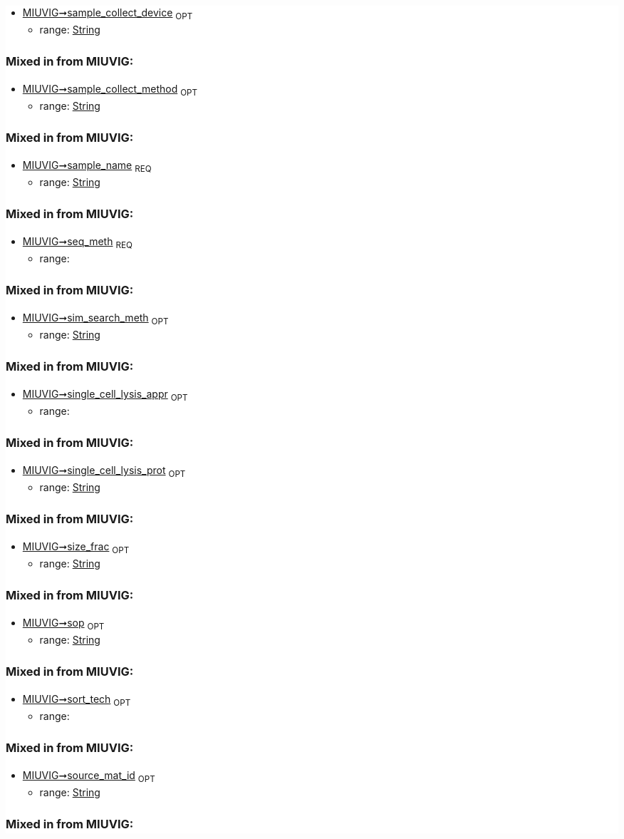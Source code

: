  * [MIUVIG➞sample_collect_device](MIUVIG_sample_collect_device.md)  <sub>OPT</sub>
     * range: [String](types/String.md)

### Mixed in from MIUVIG:

 * [MIUVIG➞sample_collect_method](MIUVIG_sample_collect_method.md)  <sub>OPT</sub>
     * range: [String](types/String.md)

### Mixed in from MIUVIG:

 * [MIUVIG➞sample_name](MIUVIG_sample_name.md)  <sub>REQ</sub>
     * range: [String](types/String.md)

### Mixed in from MIUVIG:

 * [MIUVIG➞seq_meth](MIUVIG_seq_meth.md)  <sub>REQ</sub>
     * range: 

### Mixed in from MIUVIG:

 * [MIUVIG➞sim_search_meth](MIUVIG_sim_search_meth.md)  <sub>OPT</sub>
     * range: [String](types/String.md)

### Mixed in from MIUVIG:

 * [MIUVIG➞single_cell_lysis_appr](MIUVIG_single_cell_lysis_appr.md)  <sub>OPT</sub>
     * range: 

### Mixed in from MIUVIG:

 * [MIUVIG➞single_cell_lysis_prot](MIUVIG_single_cell_lysis_prot.md)  <sub>OPT</sub>
     * range: [String](types/String.md)

### Mixed in from MIUVIG:

 * [MIUVIG➞size_frac](MIUVIG_size_frac.md)  <sub>OPT</sub>
     * range: [String](types/String.md)

### Mixed in from MIUVIG:

 * [MIUVIG➞sop](MIUVIG_sop.md)  <sub>OPT</sub>
     * range: [String](types/String.md)

### Mixed in from MIUVIG:

 * [MIUVIG➞sort_tech](MIUVIG_sort_tech.md)  <sub>OPT</sub>
     * range: 

### Mixed in from MIUVIG:

 * [MIUVIG➞source_mat_id](MIUVIG_source_mat_id.md)  <sub>OPT</sub>
     * range: [String](types/String.md)

### Mixed in from MIUVIG:
